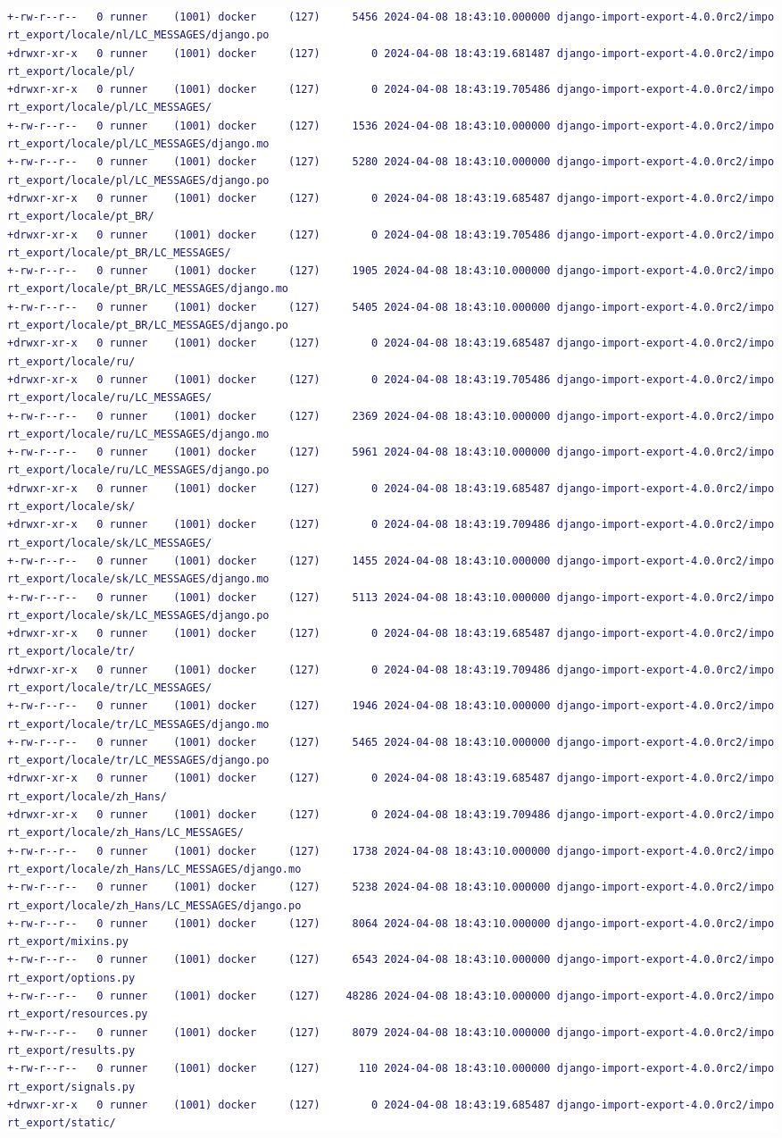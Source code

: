 ```diff
+-rw-r--r--   0 runner    (1001) docker     (127)     5456 2024-04-08 18:43:10.000000 django-import-export-4.0.0rc2/import_export/locale/nl/LC_MESSAGES/django.po
+drwxr-xr-x   0 runner    (1001) docker     (127)        0 2024-04-08 18:43:19.681487 django-import-export-4.0.0rc2/import_export/locale/pl/
+drwxr-xr-x   0 runner    (1001) docker     (127)        0 2024-04-08 18:43:19.705486 django-import-export-4.0.0rc2/import_export/locale/pl/LC_MESSAGES/
+-rw-r--r--   0 runner    (1001) docker     (127)     1536 2024-04-08 18:43:10.000000 django-import-export-4.0.0rc2/import_export/locale/pl/LC_MESSAGES/django.mo
+-rw-r--r--   0 runner    (1001) docker     (127)     5280 2024-04-08 18:43:10.000000 django-import-export-4.0.0rc2/import_export/locale/pl/LC_MESSAGES/django.po
+drwxr-xr-x   0 runner    (1001) docker     (127)        0 2024-04-08 18:43:19.685487 django-import-export-4.0.0rc2/import_export/locale/pt_BR/
+drwxr-xr-x   0 runner    (1001) docker     (127)        0 2024-04-08 18:43:19.705486 django-import-export-4.0.0rc2/import_export/locale/pt_BR/LC_MESSAGES/
+-rw-r--r--   0 runner    (1001) docker     (127)     1905 2024-04-08 18:43:10.000000 django-import-export-4.0.0rc2/import_export/locale/pt_BR/LC_MESSAGES/django.mo
+-rw-r--r--   0 runner    (1001) docker     (127)     5405 2024-04-08 18:43:10.000000 django-import-export-4.0.0rc2/import_export/locale/pt_BR/LC_MESSAGES/django.po
+drwxr-xr-x   0 runner    (1001) docker     (127)        0 2024-04-08 18:43:19.685487 django-import-export-4.0.0rc2/import_export/locale/ru/
+drwxr-xr-x   0 runner    (1001) docker     (127)        0 2024-04-08 18:43:19.705486 django-import-export-4.0.0rc2/import_export/locale/ru/LC_MESSAGES/
+-rw-r--r--   0 runner    (1001) docker     (127)     2369 2024-04-08 18:43:10.000000 django-import-export-4.0.0rc2/import_export/locale/ru/LC_MESSAGES/django.mo
+-rw-r--r--   0 runner    (1001) docker     (127)     5961 2024-04-08 18:43:10.000000 django-import-export-4.0.0rc2/import_export/locale/ru/LC_MESSAGES/django.po
+drwxr-xr-x   0 runner    (1001) docker     (127)        0 2024-04-08 18:43:19.685487 django-import-export-4.0.0rc2/import_export/locale/sk/
+drwxr-xr-x   0 runner    (1001) docker     (127)        0 2024-04-08 18:43:19.709486 django-import-export-4.0.0rc2/import_export/locale/sk/LC_MESSAGES/
+-rw-r--r--   0 runner    (1001) docker     (127)     1455 2024-04-08 18:43:10.000000 django-import-export-4.0.0rc2/import_export/locale/sk/LC_MESSAGES/django.mo
+-rw-r--r--   0 runner    (1001) docker     (127)     5113 2024-04-08 18:43:10.000000 django-import-export-4.0.0rc2/import_export/locale/sk/LC_MESSAGES/django.po
+drwxr-xr-x   0 runner    (1001) docker     (127)        0 2024-04-08 18:43:19.685487 django-import-export-4.0.0rc2/import_export/locale/tr/
+drwxr-xr-x   0 runner    (1001) docker     (127)        0 2024-04-08 18:43:19.709486 django-import-export-4.0.0rc2/import_export/locale/tr/LC_MESSAGES/
+-rw-r--r--   0 runner    (1001) docker     (127)     1946 2024-04-08 18:43:10.000000 django-import-export-4.0.0rc2/import_export/locale/tr/LC_MESSAGES/django.mo
+-rw-r--r--   0 runner    (1001) docker     (127)     5465 2024-04-08 18:43:10.000000 django-import-export-4.0.0rc2/import_export/locale/tr/LC_MESSAGES/django.po
+drwxr-xr-x   0 runner    (1001) docker     (127)        0 2024-04-08 18:43:19.685487 django-import-export-4.0.0rc2/import_export/locale/zh_Hans/
+drwxr-xr-x   0 runner    (1001) docker     (127)        0 2024-04-08 18:43:19.709486 django-import-export-4.0.0rc2/import_export/locale/zh_Hans/LC_MESSAGES/
+-rw-r--r--   0 runner    (1001) docker     (127)     1738 2024-04-08 18:43:10.000000 django-import-export-4.0.0rc2/import_export/locale/zh_Hans/LC_MESSAGES/django.mo
+-rw-r--r--   0 runner    (1001) docker     (127)     5238 2024-04-08 18:43:10.000000 django-import-export-4.0.0rc2/import_export/locale/zh_Hans/LC_MESSAGES/django.po
+-rw-r--r--   0 runner    (1001) docker     (127)     8064 2024-04-08 18:43:10.000000 django-import-export-4.0.0rc2/import_export/mixins.py
+-rw-r--r--   0 runner    (1001) docker     (127)     6543 2024-04-08 18:43:10.000000 django-import-export-4.0.0rc2/import_export/options.py
+-rw-r--r--   0 runner    (1001) docker     (127)    48286 2024-04-08 18:43:10.000000 django-import-export-4.0.0rc2/import_export/resources.py
+-rw-r--r--   0 runner    (1001) docker     (127)     8079 2024-04-08 18:43:10.000000 django-import-export-4.0.0rc2/import_export/results.py
+-rw-r--r--   0 runner    (1001) docker     (127)      110 2024-04-08 18:43:10.000000 django-import-export-4.0.0rc2/import_export/signals.py
+drwxr-xr-x   0 runner    (1001) docker     (127)        0 2024-04-08 18:43:19.685487 django-import-export-4.0.0rc2/import_export/static/
```
